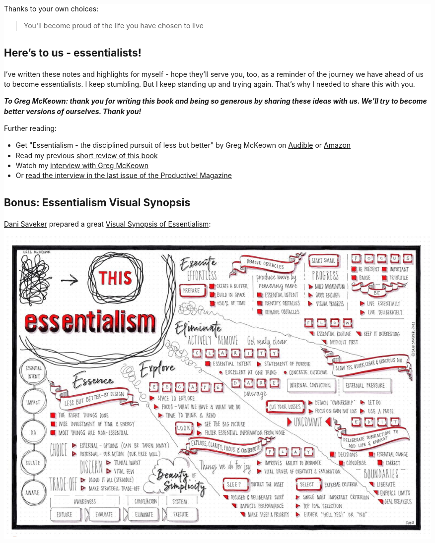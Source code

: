 Thanks to your own choices:

> You'll become proud of the life you have chosen to live

## Here’s to us - essentialists!

I’ve written these notes and highlights for myself - hope they’ll serve you, too, as a reminder of the journey we have ahead of us to become essentialists. I keep stumbling. But I keep standing up and trying again. That’s why I needed to share this with you.

***To Greg McKeown: thank you for writing this book and being so generous by sharing these ideas with us. We’ll try to become better versions of ourselves. Thank you!***

Further reading:

* Get "Essentialism - the disciplined pursuit of less but better" by Greg McKeown on [Audible][au] or [Amazon][am]
* Read my previous [short review of this book](https://sliwinski.com/essentialism)
* Watch my [interview with Greg McKeown](https://sliwinski.com/greg-mckeown)
* Or [read the interview in the last issue of the Productive! Magazine](http://productivemag.com/34/interview-with-greg-mckeown)


## Bonus: Essentialism Visual Synopsis

[Dani Saveker](https://twitter.com/DaniSaveker/status/1469354113683148803) prepared a great [Visual Synopsis of Essentialism](https://www.visualsynopsis.com/full-collection/essentialism-greg-mckeown-visual-synopsis-by-dani-saveker):

![Visual Synopsis of Essentialism](/img/essentialist-3.jpg)


[d]: http://db.tt/kD7Liux
[t]: https://twitter.com/MSliwinski
[p]: /podcast
[n]: https://michael.gratis/nozbe
[r]: https://michael.gratis/radex
[i]: https://michael.gratis/thepodcast
[o]: https://michael.gratis/ipadonly
[pm]: http://productivemag.com/
[au]: https://www.audible.com/pd/B00IWZ6XGA?tag=sliwinski-20
[am]: https://www.amazon.com/dp/0804137382?tag=sliwinski-20